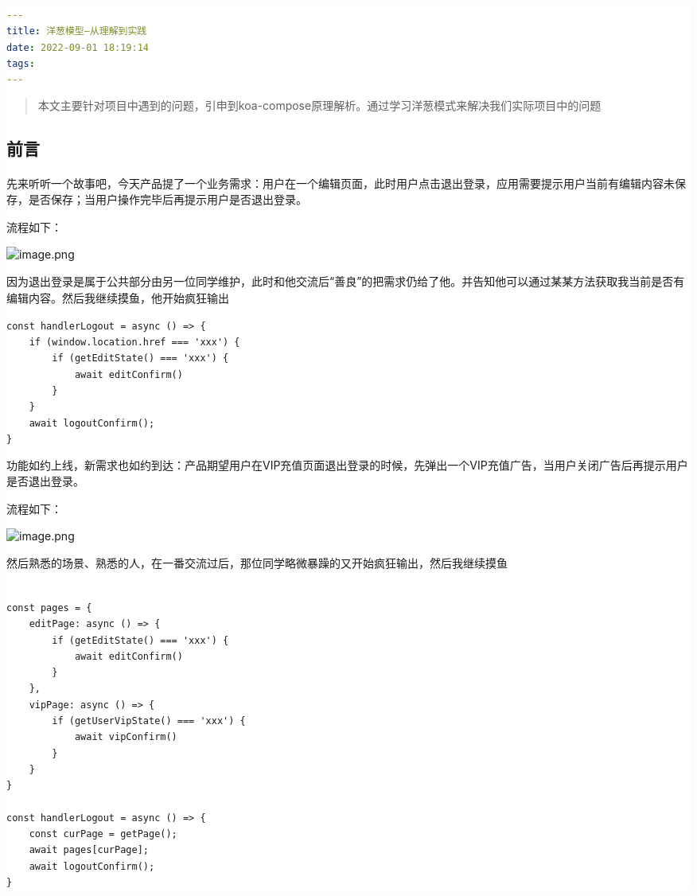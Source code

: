 ```yaml
---
title: 洋葱模型—从理解到实践
date: 2022-09-01 18:19:14
tags:
---
```


> 本文主要针对项目中遇到的问题，引申到koa-compose原理解析。通过学习洋葱模式来解决我们实际项目中的问题

## 前言

先来听听一个故事吧，今天产品提了一个业务需求：用户在一个编辑页面，此时用户点击退出登录，应用需要提示用户当前有编辑内容未保存，是否保存；当用户操作完毕后再提示用户是否退出登录。

流程如下：

![image.png](https://p6-juejin.byteimg.com/tos-cn-i-k3u1fbpfcp/3782ff90db7648858bda5c8a0792fcc6~tplv-k3u1fbpfcp-watermark.image?)

因为退出登录是属于公共部分由另一位同学维护，此时和他交流后“善良”的把需求仍给了他。并告知他可以通过某某方法获取我当前是否有编辑内容。然后我继续摸鱼，他开始疯狂输出

```tsx
const handlerLogout = async () => {
    if (window.location.href === 'xxx') {
        if (getEditState() === 'xxx') {
            await editConfirm()
        }
    }
    await logoutConfirm();
}
```

功能如约上线，新需求也如约到达：产品期望用户在VIP充值页面退出登录的时候，先弹出一个VIP充值广告，当用户关闭广告后再提示用户是否退出登录。

流程如下：

![image.png](https://p9-juejin.byteimg.com/tos-cn-i-k3u1fbpfcp/f48dd450bb284c4e9a669cf700ad0652~tplv-k3u1fbpfcp-watermark.image?)

然后熟悉的场景、熟悉的人，在一番交流过后，那位同学略微暴躁的又开始疯狂输出，然后我继续摸鱼

```tsx

const pages = {
    editPage: async () => {
        if (getEditState() === 'xxx') {
            await editConfirm()
        }
    },
    vipPage: async () => {
        if (getUserVipState() === 'xxx') {
            await vipConfirm()
        }
    }
}

const handlerLogout = async () => {
    const curPage = getPage();
    await pages[curPage];
    await logoutConfirm();
}
```

